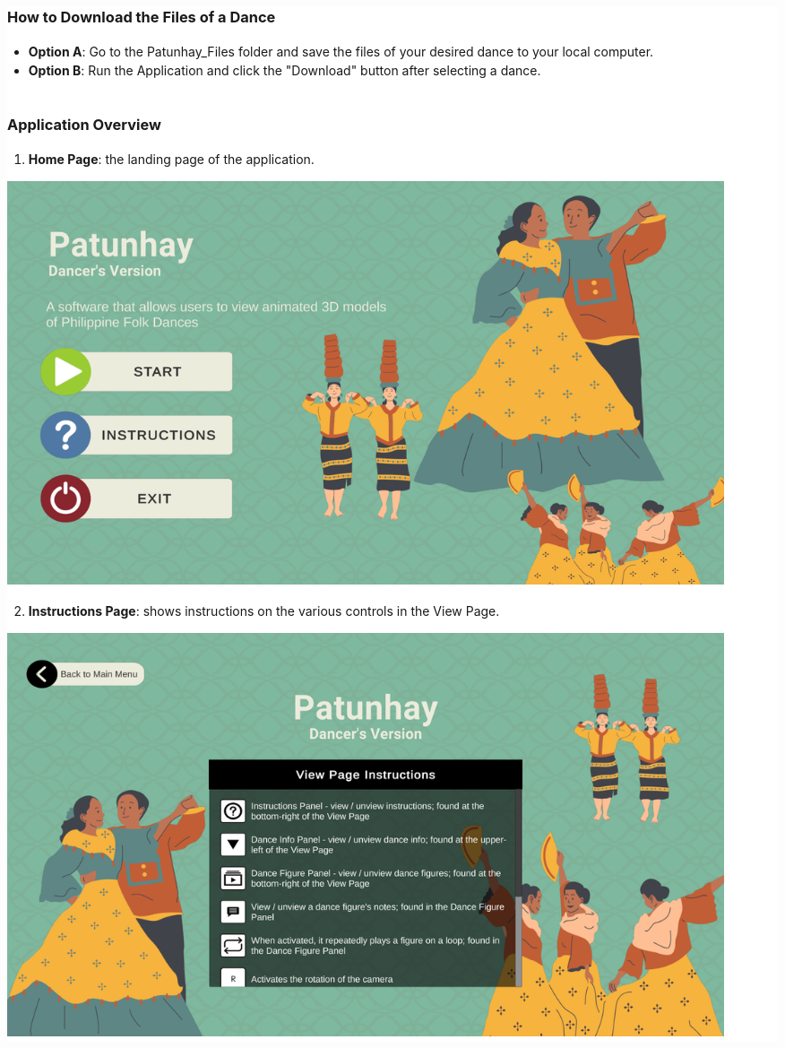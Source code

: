 # <h3>How to Download the Files of a Dance</h3>
- **Option A**: Go to the Patunhay_Files folder and save the files of your desired dance to your local computer.
- **Option B**: Run the Application and click the "Download" button after selecting a dance.

# <h3>Application Overview</h3>
1. **Home Page**: the landing page of the application.
<img src="ReadMe_Images/HomePage.png" width="800">

2. **Instructions Page**: shows instructions on the various controls in the View Page.
<img src="ReadMe_Images/InstructionsPageA.png" width="800">